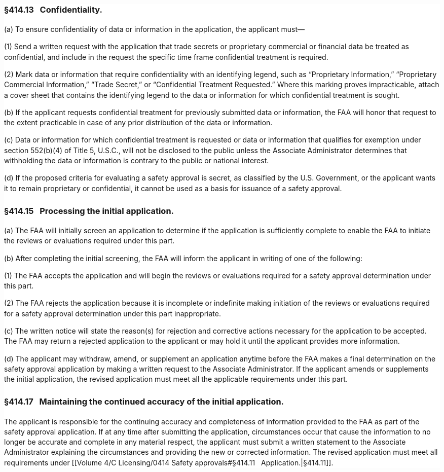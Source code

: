 ### §414.13   Confidentiality.

\(a\) To ensure confidentiality of data or information in the application, the applicant must—

\(1\) Send a written request with the application that trade secrets or proprietary commercial or financial data be treated as confidential, and include in the request the specific time frame confidential treatment is required.

\(2\) Mark data or information that require confidentiality with an identifying legend, such as “Proprietary Information,” “Proprietary Commercial Information,” “Trade Secret,” or “Confidential Treatment Requested.” Where this marking proves impracticable, attach a cover sheet that contains the identifying legend to the data or information for which confidential treatment is sought.

\(b\) If the applicant requests confidential treatment for previously submitted data or information, the FAA will honor that request to the extent practicable in case of any prior distribution of the data or information.

\(c\) Data or information for which confidential treatment is requested or data or information that qualifies for exemption under section 552(b)(4) of Title 5, U.S.C., will not be disclosed to the public unless the Associate Administrator determines that withholding the data or information is contrary to the public or national interest.

\(d\) If the proposed criteria for evaluating a safety approval is secret, as classified by the U.S. Government, or the applicant wants it to remain proprietary or confidential, it cannot be used as a basis for issuance of a safety approval.

### §414.15   Processing the initial application.

\(a\) The FAA will initially screen an application to determine if the application is sufficiently complete to enable the FAA to initiate the reviews or evaluations required under this part.

\(b\) After completing the initial screening, the FAA will inform the applicant in writing of one of the following:

\(1\) The FAA accepts the application and will begin the reviews or evaluations required for a safety approval determination under this part.

\(2\) The FAA rejects the application because it is incomplete or indefinite making initiation of the reviews or evaluations required for a safety approval determination under this part inappropriate.

\(c\) The written notice will state the reason(s) for rejection and corrective actions necessary for the application to be accepted. The FAA may return a rejected application to the applicant or may hold it until the applicant provides more information.

\(d\) The applicant may withdraw, amend, or supplement an application anytime before the FAA makes a final determination on the safety approval application by making a written request to the Associate Administrator. If the applicant amends or supplements the initial application, the revised application must meet all the applicable requirements under this part.

### §414.17   Maintaining the continued accuracy of the initial application.

The applicant is responsible for the continuing accuracy and completeness of information provided to the FAA as part of the safety approval application. If at any time after submitting the application, circumstances occur that cause the information to no longer be accurate and complete in any material respect, the applicant must submit a written statement to the Associate Administrator explaining the circumstances and providing the new or corrected information. The revised application must meet all requirements under [[Volume 4/C Licensing/0414 Safety approvals#§414.11   Application.|§414.11]].
